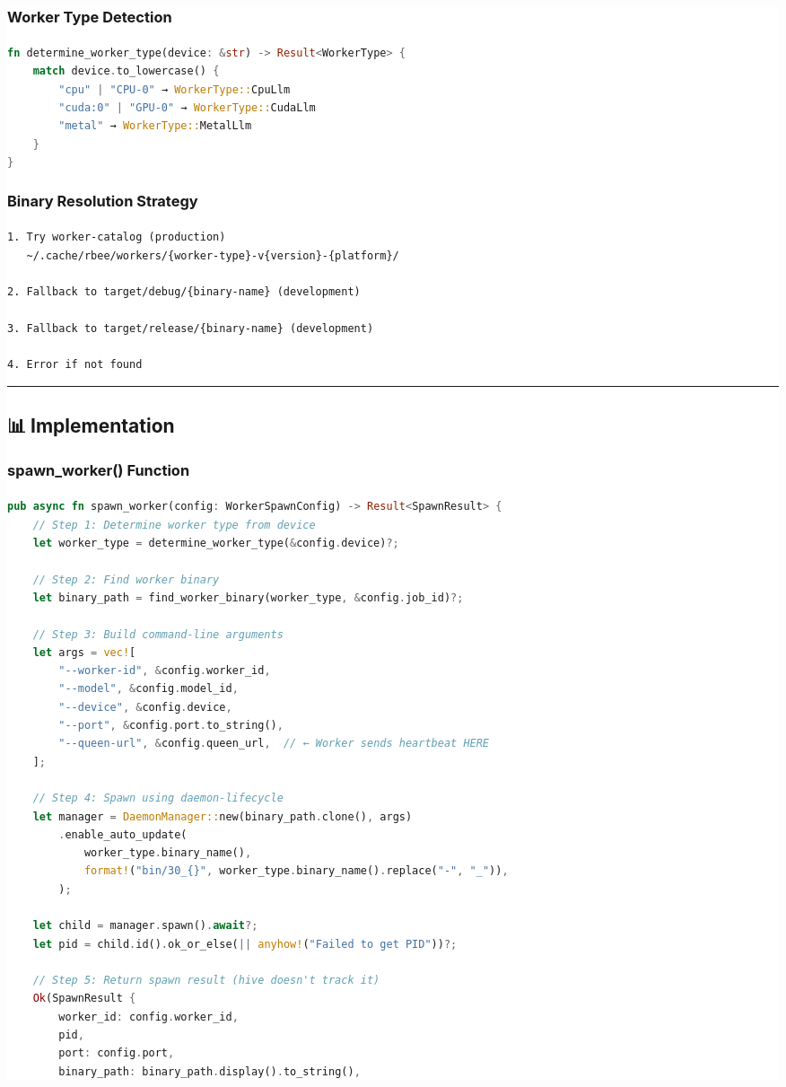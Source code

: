 ### Worker Type Detection

```rust
fn determine_worker_type(device: &str) -> Result<WorkerType> {
    match device.to_lowercase() {
        "cpu" | "CPU-0" → WorkerType::CpuLlm
        "cuda:0" | "GPU-0" → WorkerType::CudaLlm
        "metal" → WorkerType::MetalLlm
    }
}
```

### Binary Resolution Strategy

```
1. Try worker-catalog (production)
   ~/.cache/rbee/workers/{worker-type}-v{version}-{platform}/

2. Fallback to target/debug/{binary-name} (development)

3. Fallback to target/release/{binary-name} (development)

4. Error if not found
```

---

## 📊 Implementation

### spawn_worker() Function

```rust
pub async fn spawn_worker(config: WorkerSpawnConfig) -> Result<SpawnResult> {
    // Step 1: Determine worker type from device
    let worker_type = determine_worker_type(&config.device)?;
    
    // Step 2: Find worker binary
    let binary_path = find_worker_binary(worker_type, &config.job_id)?;
    
    // Step 3: Build command-line arguments
    let args = vec![
        "--worker-id", &config.worker_id,
        "--model", &config.model_id,
        "--device", &config.device,
        "--port", &config.port.to_string(),
        "--queen-url", &config.queen_url,  // ← Worker sends heartbeat HERE
    ];
    
    // Step 4: Spawn using daemon-lifecycle
    let manager = DaemonManager::new(binary_path.clone(), args)
        .enable_auto_update(
            worker_type.binary_name(),
            format!("bin/30_{}", worker_type.binary_name().replace("-", "_")),
        );
    
    let child = manager.spawn().await?;
    let pid = child.id().ok_or_else(|| anyhow!("Failed to get PID"))?;
    
    // Step 5: Return spawn result (hive doesn't track it)
    Ok(SpawnResult {
        worker_id: config.worker_id,
        pid,
        port: config.port,
        binary_path: binary_path.display().to_string(),
```